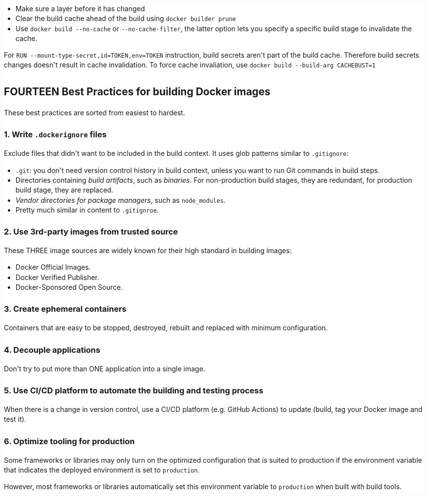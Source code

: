 - Make sure a layer before it has changed
- Clear the build cache ahead of the build using `docker builder prune`
- Use `docker build --no-cache` or `--no-cache-filter`, the latter option lets you specify a specific build stage to invalidate the cache.

For `RUN --mount-type-secret,id=TOKEN,env=TOKEN` instruction, build secrets aren't part of the build cache. Therefore build secrets changes doesn't result in cache invalidation. To force cache invaliation, use `docker build --build-arg CACHEBUST=1`

## FOURTEEN Best Practices for building Docker images

These best practices are sorted from easiest to hardest.

### 1. Write `.dockerignore` files

Exclude files that didn't want to be included in the build context. It uses glob patterns similar to `.gitignore`:

- `.git`: you don't need version control history in build context, unless you want to run Git commands in build steps.
- Directories containing _build artifacts_, such as _binaries_. For non-production build stages, they are redundant, for production build stage, they are replaced.
- _Vendor directories for package managers_, such as `node_modules`.
- Pretty much similar in content to `.gitignroe`.

### 2. Use 3rd-party images from trusted source

These THREE image sources are widely known for their high standard in building images:

- Docker Official Images.
- Docker Verified Publisher.
- Docker-Sponsored Open Source.

### 3. Create ephemeral containers

Containers that are easy to be stopped, destroyed, rebuilt and replaced with minimum configuration.

### 4. Decouple applications

Don't try to put more than ONE application into a single image.

### 5. Use CI/CD platform to automate the building and testing process

When there is a change in version control, use a CI/CD platform (e.g. GitHub Actions) to update (build, tag your Docker image and test it).

### 6. Optimize tooling for production

Some frameworks or libraries may only turn on the optimized configuration that is suited to production if the environment variable that indicates the deployed environment is set to `production`.

However, most frameworks or libraries automatically set this environment variable to `production` when built with build tools.
